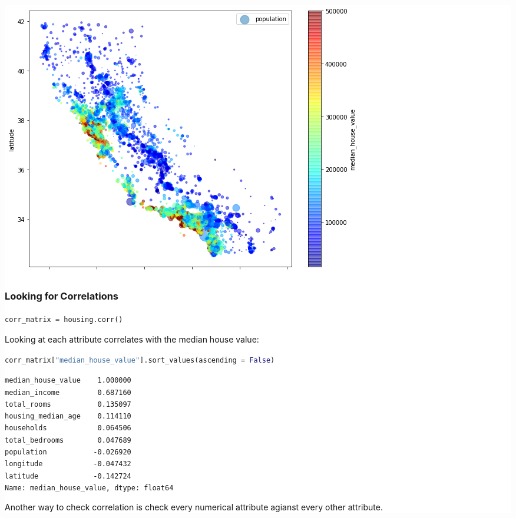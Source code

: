 ![png](output_39_1.png)


### Looking for Correlations


```python
corr_matrix = housing.corr()
```

Looking at each attribute correlates with the median house value:


```python
corr_matrix["median_house_value"].sort_values(ascending = False)
```




    median_house_value    1.000000
    median_income         0.687160
    total_rooms           0.135097
    housing_median_age    0.114110
    households            0.064506
    total_bedrooms        0.047689
    population           -0.026920
    longitude            -0.047432
    latitude             -0.142724
    Name: median_house_value, dtype: float64



Another way to check correlation is check every numerical attribute agianst every other attribute.

